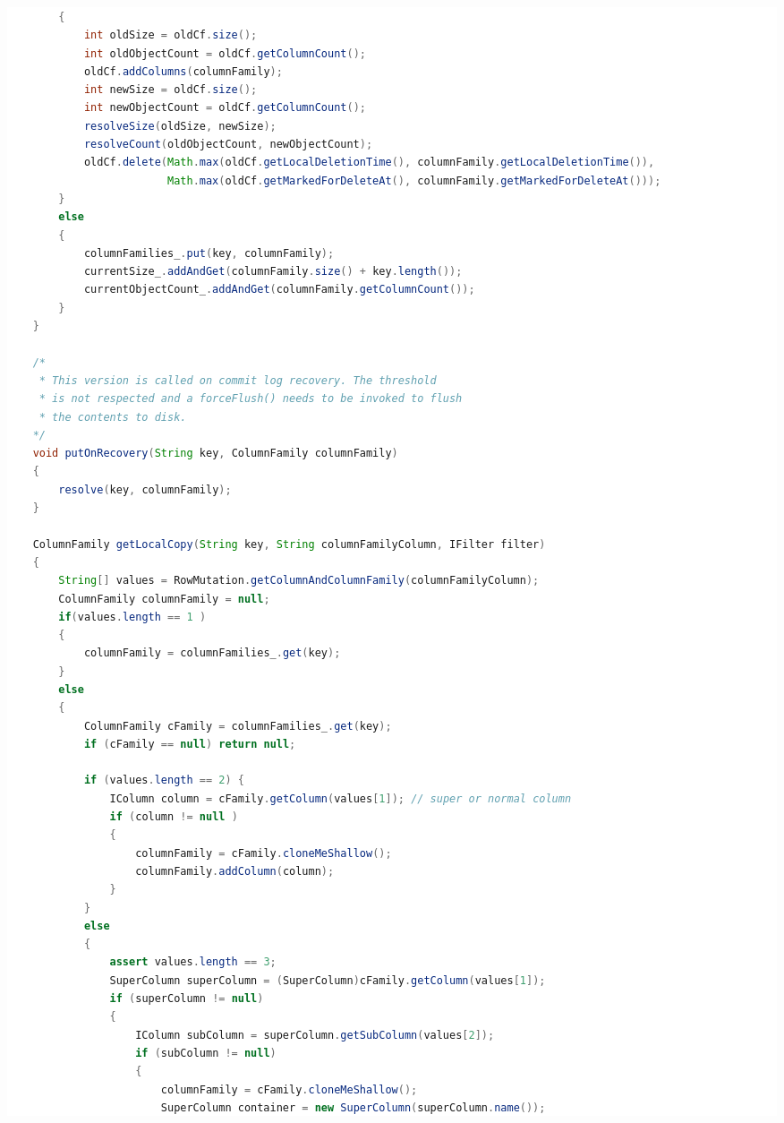 ```java
        {
            int oldSize = oldCf.size();
            int oldObjectCount = oldCf.getColumnCount();
            oldCf.addColumns(columnFamily);
            int newSize = oldCf.size();
            int newObjectCount = oldCf.getColumnCount();
            resolveSize(oldSize, newSize);
            resolveCount(oldObjectCount, newObjectCount);
            oldCf.delete(Math.max(oldCf.getLocalDeletionTime(), columnFamily.getLocalDeletionTime()),
                         Math.max(oldCf.getMarkedForDeleteAt(), columnFamily.getMarkedForDeleteAt()));
        }
        else
        {
            columnFamilies_.put(key, columnFamily);
            currentSize_.addAndGet(columnFamily.size() + key.length());
            currentObjectCount_.addAndGet(columnFamily.getColumnCount());
        }
    }

    /*
     * This version is called on commit log recovery. The threshold
     * is not respected and a forceFlush() needs to be invoked to flush
     * the contents to disk.
    */
    void putOnRecovery(String key, ColumnFamily columnFamily)
    {
        resolve(key, columnFamily);
    }

    ColumnFamily getLocalCopy(String key, String columnFamilyColumn, IFilter filter)
    {
    	String[] values = RowMutation.getColumnAndColumnFamily(columnFamilyColumn);
    	ColumnFamily columnFamily = null;
        if(values.length == 1 )
        {
        	columnFamily = columnFamilies_.get(key);
        }
        else
        {
        	ColumnFamily cFamily = columnFamilies_.get(key);
        	if (cFamily == null) return null;

        	if (values.length == 2) {
                IColumn column = cFamily.getColumn(values[1]); // super or normal column
                if (column != null )
                {
                    columnFamily = cFamily.cloneMeShallow();
                    columnFamily.addColumn(column);
                }
        	}
            else
            {
                assert values.length == 3;
                SuperColumn superColumn = (SuperColumn)cFamily.getColumn(values[1]);
                if (superColumn != null)
                {
                    IColumn subColumn = superColumn.getSubColumn(values[2]);
                    if (subColumn != null)
                    {
                        columnFamily = cFamily.cloneMeShallow();
                        SuperColumn container = new SuperColumn(superColumn.name());
```